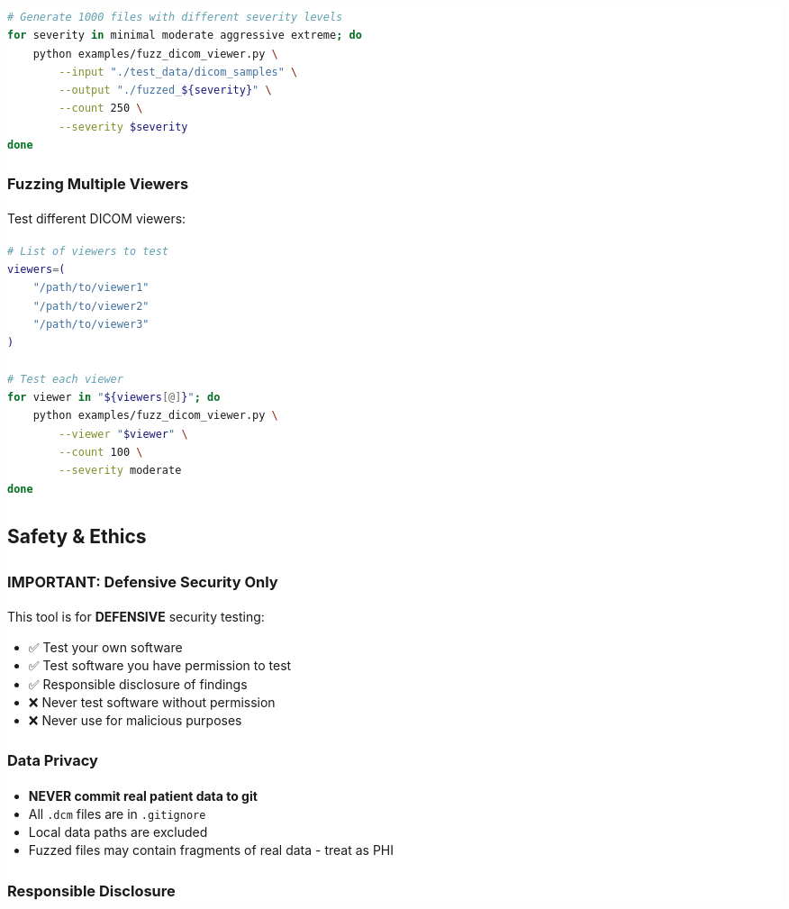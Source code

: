 ```bash
# Generate 1000 files with different severity levels
for severity in minimal moderate aggressive extreme; do
    python examples/fuzz_dicom_viewer.py \
        --input "./test_data/dicom_samples" \
        --output "./fuzzed_${severity}" \
        --count 250 \
        --severity $severity
done
```

### Fuzzing Multiple Viewers

Test different DICOM viewers:

```bash
# List of viewers to test
viewers=(
    "/path/to/viewer1"
    "/path/to/viewer2"
    "/path/to/viewer3"
)

# Test each viewer
for viewer in "${viewers[@]}"; do
    python examples/fuzz_dicom_viewer.py \
        --viewer "$viewer" \
        --count 100 \
        --severity moderate
done
```

## Safety & Ethics

### IMPORTANT: Defensive Security Only

This tool is for **DEFENSIVE** security testing:

- ✅ Test your own software
- ✅ Test software you have permission to test
- ✅ Responsible disclosure of findings
- ❌ Never test software without permission
- ❌ Never use for malicious purposes

### Data Privacy

- **NEVER commit real patient data to git**
- All `.dcm` files are in `.gitignore`
- Local data paths are excluded
- Fuzzed files may contain fragments of real data - treat as PHI

### Responsible Disclosure
